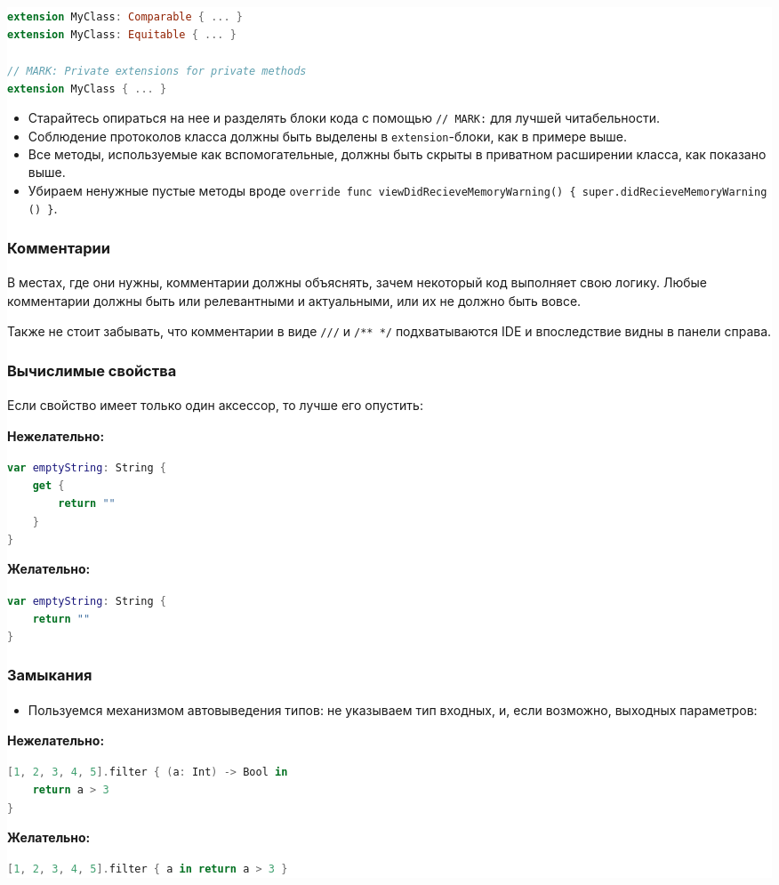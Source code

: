```swift
extension MyClass: Comparable { ... }
extension MyClass: Equitable { ... }

// MARK: Private extensions for private methods
extension MyClass { ... }
```

* Старайтесь опираться на нее и разделять блоки кода с помощью `// MARK:` для лучшей читабельности.
* Соблюдение протоколов класса должны быть выделены в `extension`-блоки, как в примере выше.
* Все методы, используемые как вспомогательные, должны быть скрыты в приватном расширении класса, как показано выше.
* Убираем ненужные пустые методы вроде `override func viewDidRecieveMemoryWarning() { super.didRecieveMemoryWarning() }`.

### Комментарии

В местах, где они нужны, комментарии должны объяснять, зачем некоторый код выполняет свою логику. Любые комментарии должны быть или релевантными и актуальными, или их не должно быть вовсе.

Также не стоит забывать, что комментарии в виде `///` и `/** */` подхватываются IDE и впоследствие видны в панели справа.

### Вычислимые свойства

Если свойство имеет только один аксессор, то лучше его опустить:

**Нежелательно:** 
```swift
var emptyString: String {
    get {
    	return ""
    }
}
```
**Желательно:** 
```swift
var emptyString: String {
    return ""
}
```

### Замыкания

* Пользуемся механизмом автовыведения типов: не указываем тип входных, и, если возможно, выходных параметров:

**Нежелательно:** 
```swift
[1, 2, 3, 4, 5].filter { (a: Int) -> Bool in
    return a > 3
}
```
**Желательно:** 
```swift
[1, 2, 3, 4, 5].filter { a in return a > 3 }
```
